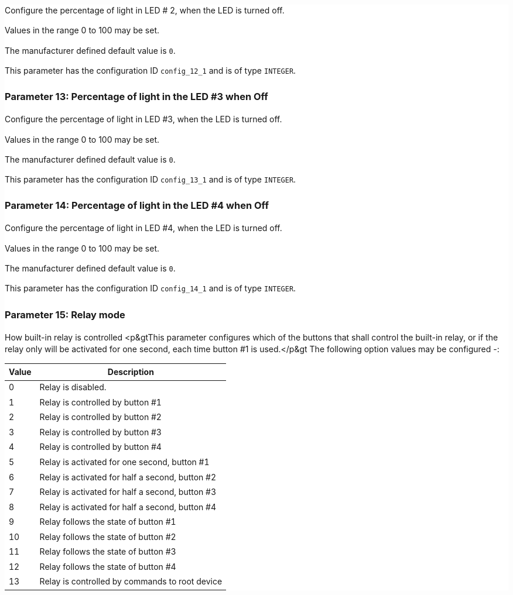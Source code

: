 Configure the percentage of light in LED # 2, when the LED is turned off.

Values in the range 0 to 100 may be set.

The manufacturer defined default value is ```0```.

This parameter has the configuration ID ```config_12_1``` and is of type ```INTEGER```.


### Parameter 13: Percentage of light in the LED #3 when Off

Configure the percentage of light in LED #3, when the LED is turned off.

Values in the range 0 to 100 may be set.

The manufacturer defined default value is ```0```.

This parameter has the configuration ID ```config_13_1``` and is of type ```INTEGER```.


### Parameter 14: Percentage of light in the LED #4 when Off

Configure the percentage of light in LED #4, when the LED is turned off.

Values in the range 0 to 100 may be set.

The manufacturer defined default value is ```0```.

This parameter has the configuration ID ```config_14_1``` and is of type ```INTEGER```.


### Parameter 15: Relay mode

How built-in relay is controlled
<p&gtThis parameter configures which of the buttons that shall control the built-in relay, or if the relay only will be activated for one second, each time button #1 is used.</p&gt
The following option values may be configured -:

| Value  | Description |
|--------|-------------|
| 0 | Relay is disabled. |
| 1 | Relay is controlled by button #1 |
| 2 | Relay is controlled by button #2 |
| 3 | Relay is controlled by button #3 |
| 4 | Relay is controlled by button #4 |
| 5 | Relay is activated for one second, button #1 |
| 6 | Relay is activated for half a second, button #2 |
| 7 | Relay is activated for half a second, button #3 |
| 8 | Relay is activated for half a second, button #4 |
| 9 | Relay follows the state of button #1 |
| 10 | Relay follows the state of button #2 |
| 11 | Relay follows the state of button #3 |
| 12 | Relay follows the state of button #4 |
| 13 | Relay is controlled by commands to root device |
